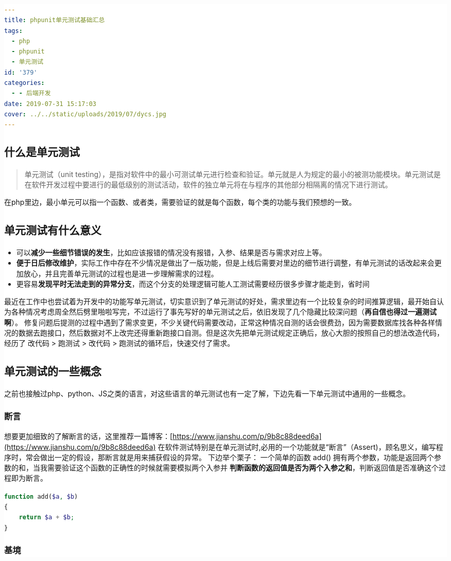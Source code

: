 ```yaml
---
title: phpunit单元测试基础汇总
tags:
  - php
  - phpunit
  - 单元测试
id: '379'
categories:
  - - 后端开发
date: 2019-07-31 15:17:03
cover: ../../static/uploads/2019/07/dycs.jpg
---
```




## 什么是单元测试

> 单元测试（unit testing），是指对软件中的最小可测试单元进行检查和验证。单元就是人为规定的最小的被测功能模块。单元测试是在软件开发过程中要进行的最低级别的测试活动，软件的独立单元将在与程序的其他部分相隔离的情况下进行测试。

在php里边，最小单元可以指一个函数、或者类，需要验证的就是每个函数，每个类的功能与我们预想的一致。

## 单元测试有什么意义

*   可以**减少一些细节错误的发生**，比如应该报错的情况没有报错，入参、结果是否与需求对应上等。
*   **便于日后修改维护**，实际工作中存在不少情况是做出了一版功能，但是上线后需要对里边的细节进行调整，有单元测试的话改起来会更加放心，并且完善单元测试的过程也是进一步理解需求的过程。
*   更容易**发现平时无法走到的异常分支**，而这个分支的处理逻辑可能人工测试需要经历很多步骤才能走到，省时间

最近在工作中也尝试着为开发中的功能写单元测试，切实意识到了单元测试的好处，需求里边有一个比较复杂的时间推算逻辑，最开始自认为各种情况考虑周全然后劈里啪啦写完，不过运行了事先写好的单元测试之后，依旧发现了几个隐藏比较深问题（**再自信也得过一遍测试啊**）。 修复问题后提测的过程中遇到了需求变更，不少关键代码需要改动，正常这种情况自测的话会很费劲，因为需要数据库找各种各样情况的数据去跑接口，然后数据对不上改完还得重新跑接口自测。但是这次先把单元测试规定正确后，放心大胆的按照自己的想法改造代码，经历了 改代码 > 跑测试 > 改代码 > 跑测试的循环后，快速交付了需求。

## 单元测试的一些概念

之前也接触过php、python、JS之类的语言，对这些语言的单元测试也有一定了解，下边先看一下单元测试中通用的一些概念。

### 断言

想要更加细致的了解断言的话，这里推荐一篇博客：[https://www.jianshu.com/p/9b8c88deed6a](https://www.jianshu.com/p/9b8c88deed6a) 在软件测试特别是在单元测试时,必用的一个功能就是“断言”（Assert)，顾名思义，编写程序时，常会做出一定的假设，那断言就是用来捕获假设的异常。 下边举个栗子： 一个简单的函数 add() 拥有两个参数，功能是返回两个参数的和，当我需要验证这个函数的正确性的时候就需要模拟两个入参并 **判断函数的返回值是否为两个入参之和**，判断返回值是否准确这个过程即为断言。

```php
function add($a, $b)
{
    return $a + $b;
}
```

### 基境
